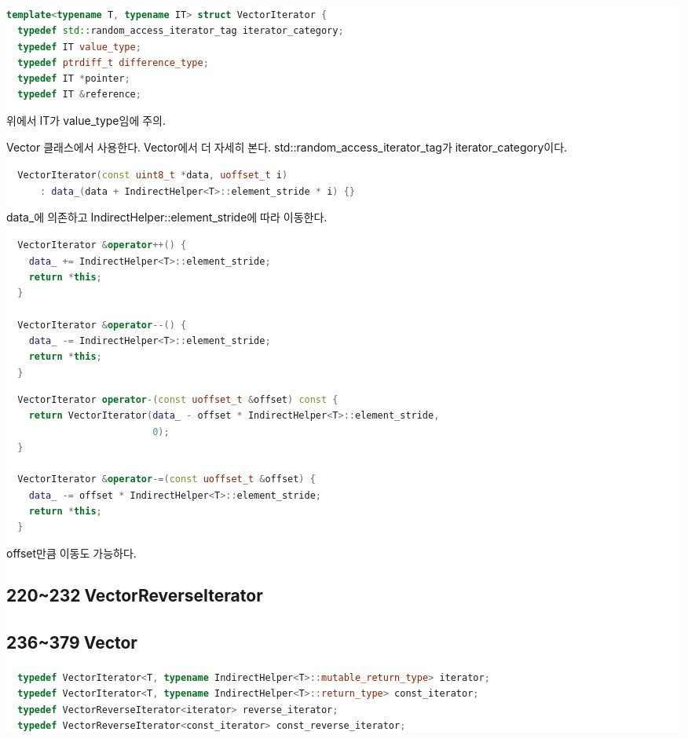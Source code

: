 ```c++
template<typename T, typename IT> struct VectorIterator {
  typedef std::random_access_iterator_tag iterator_category;
  typedef IT value_type;
  typedef ptrdiff_t difference_type;
  typedef IT *pointer;
  typedef IT &reference;
```
위에서 IT가 value_type임에 주의. 

Vector 클래스에서 사용한다. Vector에서 더 자세히 본다. 
std::random_access_iterator_tag가 iterator_category이다. 

```c++
  VectorIterator(const uint8_t *data, uoffset_t i)
      : data_(data + IndirectHelper<T>::element_stride * i) {}
```
data_에 의존하고 IndirectHelper<T>::element_stride에 따라 이동한다. 

```c++
  VectorIterator &operator++() {
    data_ += IndirectHelper<T>::element_stride;
    return *this;
  }
  
  VectorIterator &operator--() {
    data_ -= IndirectHelper<T>::element_stride;
    return *this;
  }
```

```c++
  VectorIterator operator-(const uoffset_t &offset) const {
    return VectorIterator(data_ - offset * IndirectHelper<T>::element_stride,
                          0);
  }

  VectorIterator &operator-=(const uoffset_t &offset) {
    data_ -= offset * IndirectHelper<T>::element_stride;
    return *this;
  }
```

offset만큼 이동도 가능하다. 


## 220~232 VectorReverseIterator

## 236~379 Vector

```c++
  typedef VectorIterator<T, typename IndirectHelper<T>::mutable_return_type> iterator;
  typedef VectorIterator<T, typename IndirectHelper<T>::return_type> const_iterator;
  typedef VectorReverseIterator<iterator> reverse_iterator;
  typedef VectorReverseIterator<const_iterator> const_reverse_iterator;
```
